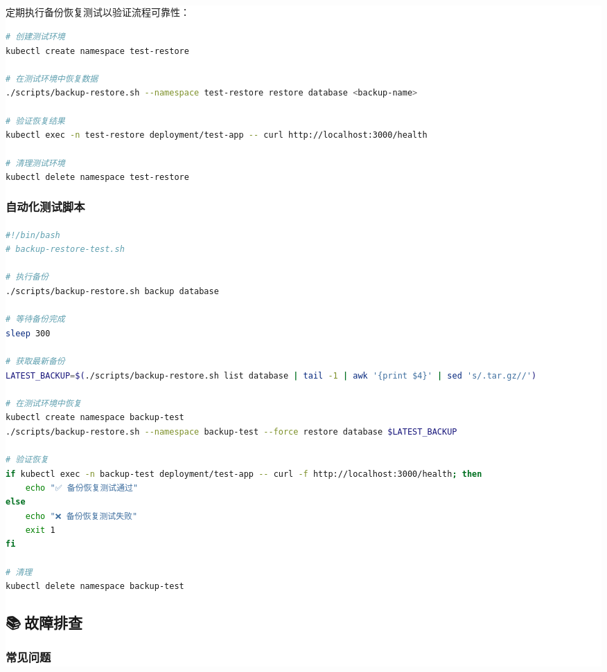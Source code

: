 定期执行备份恢复测试以验证流程可靠性：

```bash
# 创建测试环境
kubectl create namespace test-restore

# 在测试环境中恢复数据
./scripts/backup-restore.sh --namespace test-restore restore database <backup-name>

# 验证恢复结果
kubectl exec -n test-restore deployment/test-app -- curl http://localhost:3000/health

# 清理测试环境
kubectl delete namespace test-restore
```

### 自动化测试脚本

```bash
#!/bin/bash
# backup-restore-test.sh

# 执行备份
./scripts/backup-restore.sh backup database

# 等待备份完成
sleep 300

# 获取最新备份
LATEST_BACKUP=$(./scripts/backup-restore.sh list database | tail -1 | awk '{print $4}' | sed 's/.tar.gz//')

# 在测试环境中恢复
kubectl create namespace backup-test
./scripts/backup-restore.sh --namespace backup-test --force restore database $LATEST_BACKUP

# 验证恢复
if kubectl exec -n backup-test deployment/test-app -- curl -f http://localhost:3000/health; then
    echo "✅ 备份恢复测试通过"
else
    echo "❌ 备份恢复测试失败"
    exit 1
fi

# 清理
kubectl delete namespace backup-test
```

## 📚 故障排查

### 常见问题
